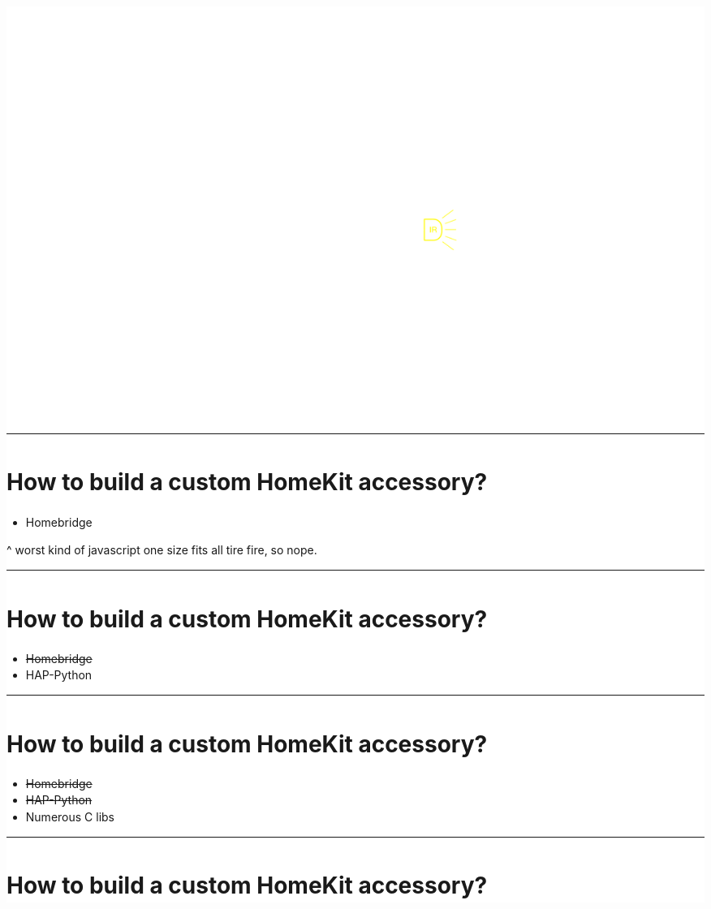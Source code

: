![Fit Original](ir_overview_2.pdf)

---
# How to build a custom HomeKit accessory?

* Homebridge

^ worst kind of javascript one size fits all tire fire, so nope.

---
# How to build a custom HomeKit accessory?

* ~~Homebridge~~
* HAP-Python

---
# How to build a custom HomeKit accessory?

* ~~Homebridge~~
* ~~HAP-Python~~
* Numerous C libs

---
# How to build a custom HomeKit accessory?
